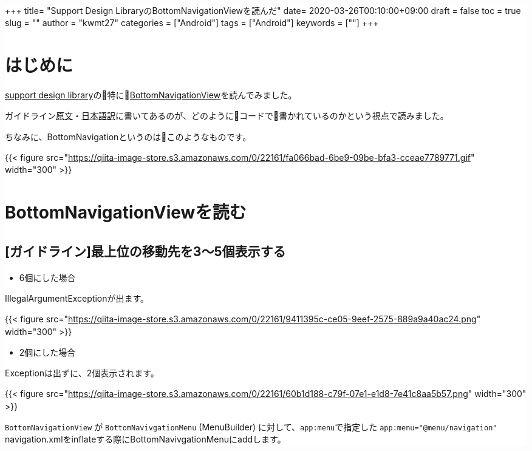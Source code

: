 +++
title= "Support Design LibraryのBottomNavigationViewを読んだ"
date= 2020-03-26T00:10:00+09:00
draft = false
toc = true
slug = ""
author = "kwmt27"
categories = ["Android"]
tags = ["Android"]
keywords = [""]
+++


# はじめに

[support design library](https://github.com/android/platform_frameworks_support/tree/master/design/src/android/support/design/widget)の特に[BottomNavigationView](https://github.com/android/platform_frameworks_support/blob/master/design/src/android/support/design/widget/BottomNavigationView.java)を読んでみました。

ガイドライン[原文](https://material.io/guidelines/components/bottom-navigation.html)・[日本語訳](https://www.gstatic.com/material/spec/jp/components.pdf)に書いてあるのが、どのようにコードで書かれているのかという視点で読みました。


ちなみに、BottomNavigationというのはこのようなものです。

{{< figure src="https://qiita-image-store.s3.amazonaws.com/0/22161/fa066bad-6be9-09be-bfa3-cceae7789771.gif" width="300" >}}


# BottomNavigationViewを読む
## [ガイドライン]最上位の移動先を3～5個表示する



- 6個にした場合

IllegalArgumentExceptionが出ます。

{{< figure src="https://qiita-image-store.s3.amazonaws.com/0/22161/9411395c-ce05-9eef-2575-889a9a40ac24.png" width="300" >}}



- 2個にした場合

Exceptionは出ずに、2個表示されます。

{{< figure src="https://qiita-image-store.s3.amazonaws.com/0/22161/60b1d188-c79f-07e1-e1d8-7e41c8aa5b57.png" width="300" >}}







`BottomNavigationView` が `BottomNavivgationMenu` (MenuBuilder) に対して、`app:menu`で指定した
`app:menu="@menu/navigation"` navigation.xmlをinflateする際にBottomNavivgationMenuにaddします。
